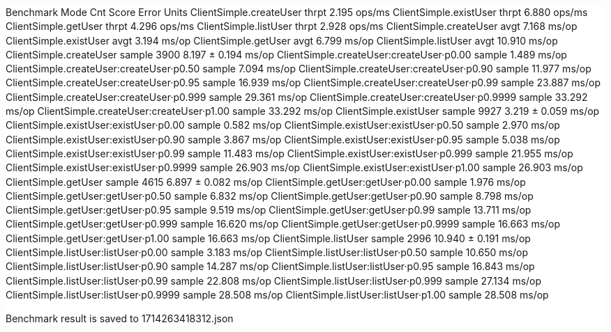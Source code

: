 Benchmark                                     Mode   Cnt   Score   Error   Units
ClientSimple.createUser                      thrpt         2.195          ops/ms
ClientSimple.existUser                       thrpt         6.880          ops/ms
ClientSimple.getUser                         thrpt         4.296          ops/ms
ClientSimple.listUser                        thrpt         2.928          ops/ms
ClientSimple.createUser                       avgt         7.168           ms/op
ClientSimple.existUser                        avgt         3.194           ms/op
ClientSimple.getUser                          avgt         6.799           ms/op
ClientSimple.listUser                         avgt        10.910           ms/op
ClientSimple.createUser                     sample  3900   8.197 ± 0.194   ms/op
ClientSimple.createUser:createUser·p0.00    sample         1.489           ms/op
ClientSimple.createUser:createUser·p0.50    sample         7.094           ms/op
ClientSimple.createUser:createUser·p0.90    sample        11.977           ms/op
ClientSimple.createUser:createUser·p0.95    sample        16.939           ms/op
ClientSimple.createUser:createUser·p0.99    sample        23.887           ms/op
ClientSimple.createUser:createUser·p0.999   sample        29.361           ms/op
ClientSimple.createUser:createUser·p0.9999  sample        33.292           ms/op
ClientSimple.createUser:createUser·p1.00    sample        33.292           ms/op
ClientSimple.existUser                      sample  9927   3.219 ± 0.059   ms/op
ClientSimple.existUser:existUser·p0.00      sample         0.582           ms/op
ClientSimple.existUser:existUser·p0.50      sample         2.970           ms/op
ClientSimple.existUser:existUser·p0.90      sample         3.867           ms/op
ClientSimple.existUser:existUser·p0.95      sample         5.038           ms/op
ClientSimple.existUser:existUser·p0.99      sample        11.483           ms/op
ClientSimple.existUser:existUser·p0.999     sample        21.955           ms/op
ClientSimple.existUser:existUser·p0.9999    sample        26.903           ms/op
ClientSimple.existUser:existUser·p1.00      sample        26.903           ms/op
ClientSimple.getUser                        sample  4615   6.897 ± 0.082   ms/op
ClientSimple.getUser:getUser·p0.00          sample         1.976           ms/op
ClientSimple.getUser:getUser·p0.50          sample         6.832           ms/op
ClientSimple.getUser:getUser·p0.90          sample         8.798           ms/op
ClientSimple.getUser:getUser·p0.95          sample         9.519           ms/op
ClientSimple.getUser:getUser·p0.99          sample        13.711           ms/op
ClientSimple.getUser:getUser·p0.999         sample        16.620           ms/op
ClientSimple.getUser:getUser·p0.9999        sample        16.663           ms/op
ClientSimple.getUser:getUser·p1.00          sample        16.663           ms/op
ClientSimple.listUser                       sample  2996  10.940 ± 0.191   ms/op
ClientSimple.listUser:listUser·p0.00        sample         3.183           ms/op
ClientSimple.listUser:listUser·p0.50        sample        10.650           ms/op
ClientSimple.listUser:listUser·p0.90        sample        14.287           ms/op
ClientSimple.listUser:listUser·p0.95        sample        16.843           ms/op
ClientSimple.listUser:listUser·p0.99        sample        22.808           ms/op
ClientSimple.listUser:listUser·p0.999       sample        27.134           ms/op
ClientSimple.listUser:listUser·p0.9999      sample        28.508           ms/op
ClientSimple.listUser:listUser·p1.00        sample        28.508           ms/op

Benchmark result is saved to 1714263418312.json
